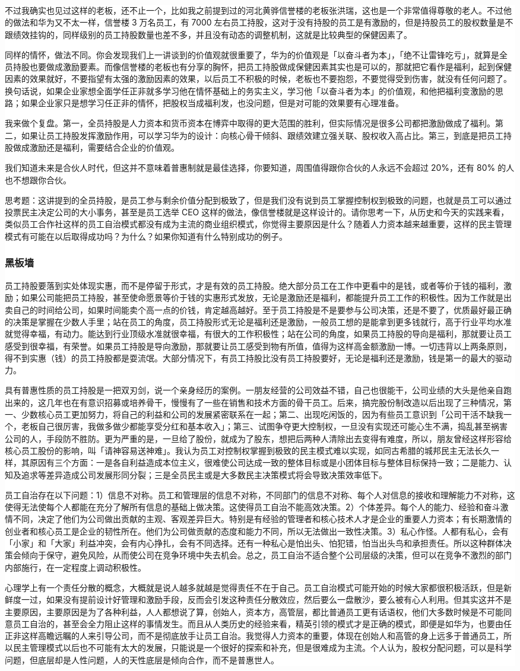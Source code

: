 不过我确实也见过这样的老板，还不止一个，比如我之前提到过的河北黄骅信誉楼的老板张洪瑞，这也是一个非常值得尊敬的老人。不过他的做法和华为又不太一样，信誉楼 3 万名员工，有 7000 左右员工持股，这对于没有持股的员工是有激励的，但是持股员工的股权数量是不跟绩效挂钩的，同样级别的员工持股数量也差不多，并且没有动态的调整机制，这就是比较典型的保健因素了。

同样的情怀，做法不同。你会发现我们上一讲谈到的价值观就很重要了，华为的价值观是「以奋斗者为本」，「绝不让雷锋吃亏」，就算是全员持股也要做成激励要素。而像信誉楼的老板也有分享的胸怀，把员工持股做成保健因素其实也是可以的，那就把它看作是福利，起到保健因素的效果就好，不要指望有太强的激励因素的效果，以后员工不积极的时候，老板也不要抱怨，不要觉得受到伤害，就没有任何问题了。换句话说，如果企业家想全面学任正非就多学习他在情怀基础上的务实主义，学习他「以奋斗者为本」的价值观，和他把福利变激励的思路；如果企业家只是想学习任正非的情怀，把股权当成福利发，也没问题，但是对可能的效果要有心理准备。

我来做个复盘。第一，全员持股是人力资本和货币资本在博弈中取得的更大范围的胜利，但实际情况是很多公司都把激励做成了福利。第二，如果让员工持股发挥激励作用，可以学习华为的设计：向核心骨干倾斜、跟绩效建立强关联、股权收入高占比。第三，到底是把员工持股做成激励还是福利，需要结合企业的价值观。

我们知道未来是合伙人时代，但这并不意味着普惠制就是最佳选择，你要知道，周围值得跟你合伙的人永远不会超过 20%，还有 80% 的人也不想跟你合伙。

思考题：这讲提到的全员持股，是员工参与剩余价值分配到极致了，但是我们没有说到员工掌握控制权到极致的问题，也就是员工可以通过投票民主决定公司的大小事务，甚至是员工选举 CEO 这样的做法，像信誉楼就是这样设计的。请你思考一下，从历史和今天的实践来看，类似员工合作社这样的员工自治模式都没有成为主流的商业组织模式，你觉得主要原因是什么？随着人力资本越来越重要，这样的民主管理模式有可能在以后取得成功吗？为什么？如果你知道有什么特别成功的例子。

### 黑板墙

员工持股要落到实处体现实惠，而不是停留于形式，才是有效的员工持股。绝大部分员工在工作中更看中的是钱，或者等价于钱的福利，激励；如果公司能把员工持股，甚至使命愿景等价于钱的实惠形式发放，无论是激励还是福利，都能提升员工工作的积极性。因为工作就是出卖自己的时间给公司，如果时间能卖个高一点的价钱，肯定越高越好。至于员工持股是不是要参与公司决策，还是不要了，优质最好最正确的决策是掌握在少数人手里；站在员工的角度，员工持股形式无论是福利还是激励，一般员工想的是能拿到更多钱就行，高于行业平均水准就觉得幸福，有动力。能达到行业顶级水准就很幸福，有很大的工作积极性；站在公司的角度，如果员工持股的导向是福利，那就要让员工感受到很幸福，有荣誉。如果员工持股是导向激励，那就要让员工感受到物有所值，值得为这样高金额激励一博。一切违背以上两条原则，得不到实惠（钱）的员工持股都是耍流氓。大部分情况下，有员工持股比没有员工持股要好，无论是福利还是激励，钱是第一的最大的驱动力。

具有普惠性质的员工持股是一把双刃剑，说一个亲身经历的案例。一朋友经营的公司效益不错，自己也很能干，公司业绩的大头是他亲自跑出来的，这几年也在有意识招募或培养骨干，慢慢有了一些在销售和技术方面的骨干员工。后来，搞完股份制改造以后出现了三种情况，第一、少数核心员工更加努力，将自己的利益和公司的发展紧密联系在一起；第二、出现吃闲饭的，因为有些员工意识到「公司干活不缺我一个，老板自己很厉害，我做多做少都能享受分红和基本收入」；第三、试图争夺更大控制权，一旦没有实现还可能心生不满，捣乱甚至祸害公司的人，手段防不胜防。更为严重的是，一旦给了股份，就成为了股东，想把后两种人清除出去变得有难度，所以，朋友曾经这样形容给核心员工股份的影响，叫「请神容易送神难」。我认为员工对控制权掌握到极致的民主模式难以实现，如同古希腊的城邦民主无法长久一样，其原因有三个方面：一是各自利益造成本位主义，很难使公司达成一致的整体目标或是小团体目标与整体目标保持一致；二是能力、认知及追求等差异造成公司发展形同分裂；三是全员民主或是大多数民主决策模式将会导致决策效率低下。

员工自治存在以下问题：1）信息不对称。员工和管理层的信息不对称，不同部门的信息不对称、每个人对信息的接收和理解能力不对称，这使得无法使每个人都能在充分了解所有信息的基础上做决策。这使得员工自治不能高效决策。2）个体差异。每个人的能力、经验和奋斗激情不同，决定了他们为公司做出贡献的主观、客观差异巨大。特别是有经验的管理者和核心技术人才是企业的重要人力资本；有长期激情的创业者和核心员工是企业的韧性所在。他们为公司做贡献的态度和能力不同，所以无法做出一致性决策。3）私心作怪。人都有私心，会有「小家」和「大家」利益冲突，会有内心挣扎，会有不同选择。还有一种私心是怕出头、怕犯错，怕当出头鸟和承担责任。所以这种群体决策会倾向于保守，避免风险，从而使公司在竞争环境中失去机会。总之，员工自治不适合整个公司层级的决策，但可以在竞争不激烈的部门内部施行，在一定程度上调动积极性。

心理学上有一个责任分散的概念，大概就是说人越多就越是觉得责任不在于自己。员工自治模式可能开始的时候大家都很积极活跃，但是新鲜度一过，如果没有提前设计好管理和激励手段，反而会引发这种责任分散效应，然后要么一盘散沙，要么被有心人利用。但其实这并不是主要原因，主要原因是为了各种利益，人人都想说了算，创始人，资本方，高管层，都比普通员工更有话语权，他们大多数时候是不可能同意员工自治的，甚至会全力阻止这样的事情发生。而且从人类历史的经验来看，精英引领的模式才是正确的模式，即便是如华为，也要由任正非这样高瞻远瞩的人来引导公司，而不是彻底放手让员工自治。我觉得人力资本的重要，体现在创始人和高管的身上远多于普通员工，所以民主管理模式以后也不可能有太大的发展，只能说是一个很好的探索和补充，但是很难成为主流。个人认为，股权分配问题，可以是科学问题，但底层却是人性问题，人的天性底层是倾向合作，而不是普惠世人。










